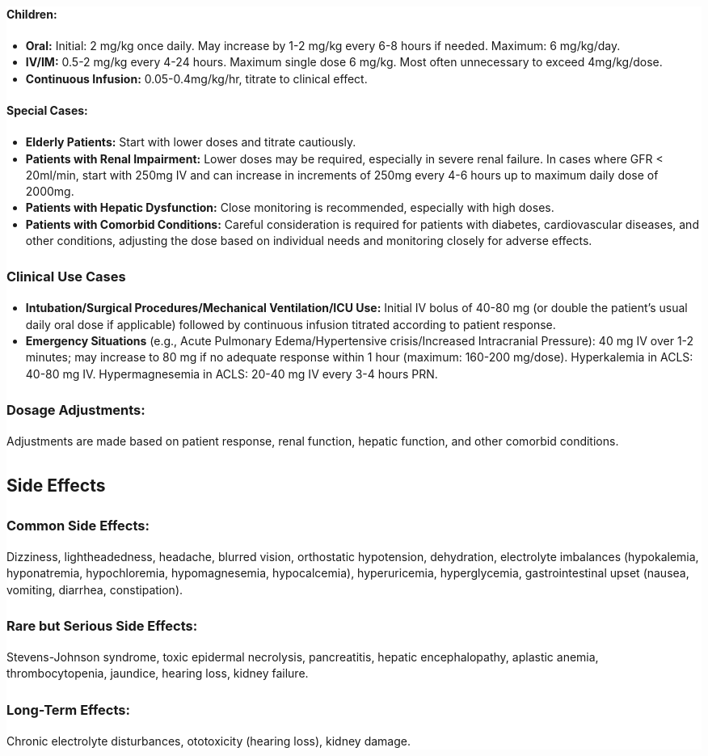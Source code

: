 

#### **Children:**

* **Oral:** Initial: 2 mg/kg once daily. May increase by 1-2 mg/kg every 6-8 hours if needed. Maximum: 6 mg/kg/day.
* **IV/IM:** 0.5-2 mg/kg every 4-24 hours. Maximum single dose 6 mg/kg. Most often unnecessary to exceed 4mg/kg/dose.
* **Continuous Infusion:** 0.05-0.4mg/kg/hr, titrate to clinical effect.


#### **Special Cases:**

* **Elderly Patients:** Start with lower doses and titrate cautiously.
* **Patients with Renal Impairment:** Lower doses may be required, especially in severe renal failure. In cases where GFR < 20ml/min, start with 250mg IV and can increase in increments of 250mg every 4-6 hours up to maximum daily dose of 2000mg.
* **Patients with Hepatic Dysfunction:**  Close monitoring is recommended, especially with high doses.
* **Patients with Comorbid Conditions:**  Careful consideration is required for patients with diabetes, cardiovascular diseases, and other conditions, adjusting the dose based on individual needs and monitoring closely for adverse effects.

### **Clinical Use Cases**

* **Intubation/Surgical Procedures/Mechanical Ventilation/ICU Use:** Initial IV bolus of 40-80 mg (or double the patient’s usual daily oral dose if applicable) followed by continuous infusion titrated according to patient response.
* **Emergency Situations** (e.g., Acute Pulmonary Edema/Hypertensive crisis/Increased Intracranial Pressure): 40 mg IV over 1-2 minutes; may increase to 80 mg if no adequate response within 1 hour (maximum: 160-200 mg/dose).  Hyperkalemia in ACLS: 40-80 mg IV.  Hypermagnesemia in ACLS: 20-40 mg IV every 3-4 hours PRN.


### **Dosage Adjustments:**
Adjustments are made based on patient response, renal function, hepatic function, and other comorbid conditions.  


## **Side Effects**

### **Common Side Effects:**

Dizziness, lightheadedness, headache, blurred vision, orthostatic hypotension, dehydration, electrolyte imbalances (hypokalemia, hyponatremia, hypochloremia, hypomagnesemia, hypocalcemia), hyperuricemia, hyperglycemia, gastrointestinal upset (nausea, vomiting, diarrhea, constipation).


### **Rare but Serious Side Effects:**
Stevens-Johnson syndrome, toxic epidermal necrolysis,  pancreatitis, hepatic encephalopathy, aplastic anemia, thrombocytopenia, jaundice, hearing loss, kidney failure.



### **Long-Term Effects:** 
Chronic electrolyte disturbances, ototoxicity (hearing loss), kidney damage.
